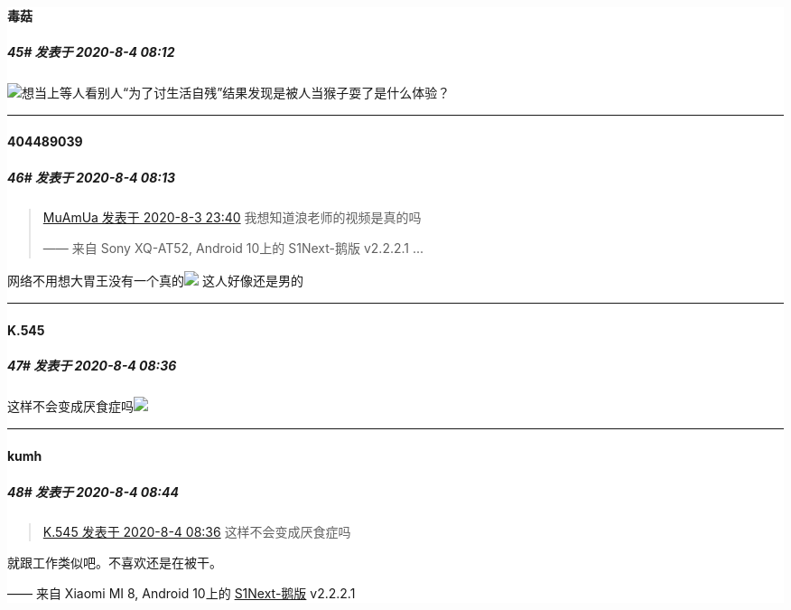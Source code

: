 ####  毒菇  
##### 45#       发表于 2020-8-4 08:12



<img src="https://static.saraba1st.com/image/smiley/face2017/067.png" referrerpolicy="no-referrer">想当上等人看别人“为了讨生活自残”结果发现是被人当猴子耍了是什么体验？







*****

####  404489039  
##### 46#       发表于 2020-8-4 08:13



<blockquote><a href="httphttps://bbs.saraba1st.com/2b/forum.php?mod=redirect&amp;goto=findpost&amp;pid=48309806&amp;ptid=1952969" target="_blank">MuAmUa 发表于 2020-8-3 23:40</a>
我想知道浪老师的视频是真的吗

—— 来自 Sony XQ-AT52, Android 10上的 S1Next-鹅版 v2.2.2.1 ...</blockquote>
网络不用想大胃王没有一个真的<img src="https://static.saraba1st.com/image/smiley/face2017/065.png" referrerpolicy="no-referrer">
这人好像还是男的







*****

####  K.545  
##### 47#       发表于 2020-8-4 08:36




这样不会变成厌食症吗<img src="https://static.saraba1st.com/image/smiley/face2017/001.png" referrerpolicy="no-referrer">







*****

####  kumh  
##### 48#       发表于 2020-8-4 08:44



<blockquote><a href="httphttps://bbs.saraba1st.com/2b/forum.php?mod=redirect&amp;goto=findpost&amp;pid=48311321&amp;ptid=1952969" target="_blank">K.545 发表于 2020-8-4 08:36</a>
这样不会变成厌食症吗</blockquote>
就跟工作类似吧。不喜欢还是在被干。

—— 来自 Xiaomi MI 8, Android 10上的 [S1Next-鹅版](https://github.com/ykrank/S1-Next/releases) v2.2.2.1
